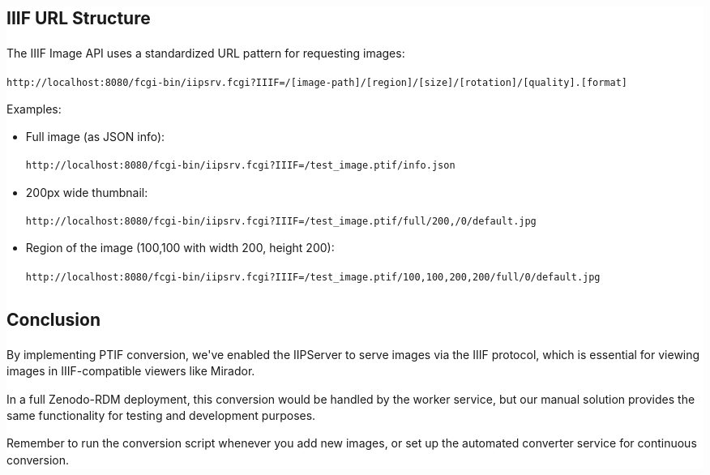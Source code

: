 ## IIIF URL Structure

The IIIF Image API uses a standardized URL pattern for requesting images:

```
http://localhost:8080/fcgi-bin/iipsrv.fcgi?IIIF=/[image-path]/[region]/[size]/[rotation]/[quality].[format]
```

Examples:
- Full image (as JSON info): 
  ```
  http://localhost:8080/fcgi-bin/iipsrv.fcgi?IIIF=/test_image.ptif/info.json
  ```
- 200px wide thumbnail: 
  ```
  http://localhost:8080/fcgi-bin/iipsrv.fcgi?IIIF=/test_image.ptif/full/200,/0/default.jpg
  ```
- Region of the image (100,100 with width 200, height 200): 
  ```
  http://localhost:8080/fcgi-bin/iipsrv.fcgi?IIIF=/test_image.ptif/100,100,200,200/full/0/default.jpg
  ```

## Conclusion

By implementing PTIF conversion, we've enabled the IIPServer to serve images via the IIIF protocol, which is essential for viewing images in IIIF-compatible viewers like Mirador.

In a full Zenodo-RDM deployment, this conversion would be handled by the worker service, but our manual solution provides the same functionality for testing and development purposes.

Remember to run the conversion script whenever you add new images, or set up the automated converter service for continuous conversion. 